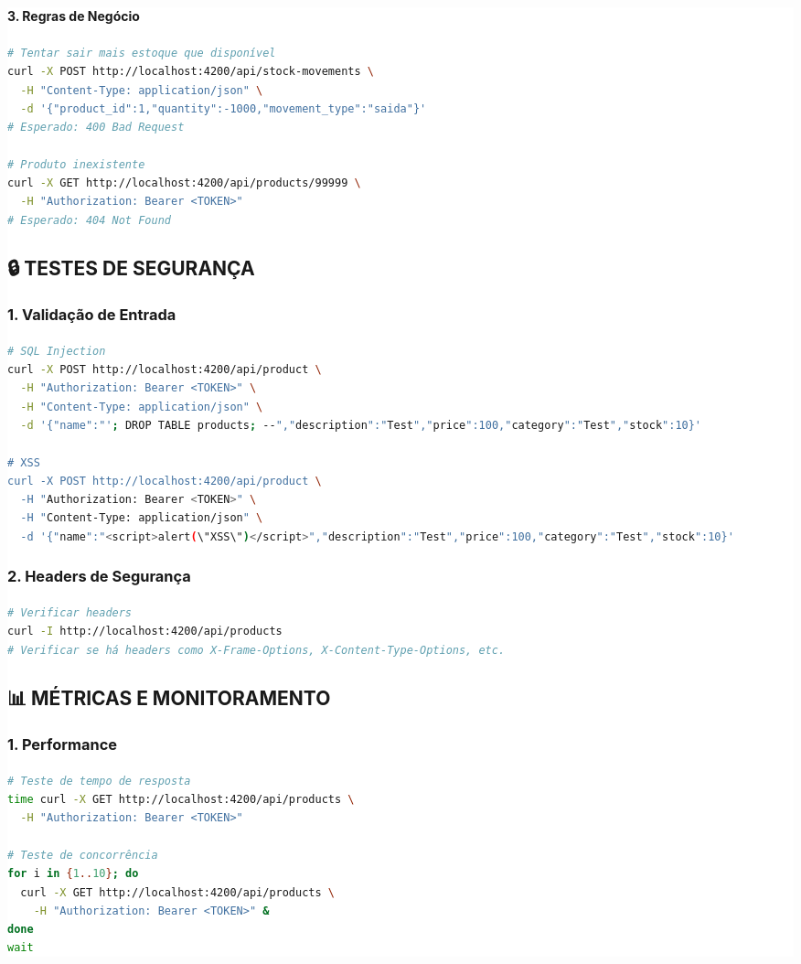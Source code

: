 #### 3. Regras de Negócio
```bash
# Tentar sair mais estoque que disponível
curl -X POST http://localhost:4200/api/stock-movements \
  -H "Content-Type: application/json" \
  -d '{"product_id":1,"quantity":-1000,"movement_type":"saida"}'
# Esperado: 400 Bad Request

# Produto inexistente
curl -X GET http://localhost:4200/api/products/99999 \
  -H "Authorization: Bearer <TOKEN>"
# Esperado: 404 Not Found
```

## 🔒 TESTES DE SEGURANÇA

### 1. Validação de Entrada
```bash
# SQL Injection
curl -X POST http://localhost:4200/api/product \
  -H "Authorization: Bearer <TOKEN>" \
  -H "Content-Type: application/json" \
  -d '{"name":"'; DROP TABLE products; --","description":"Test","price":100,"category":"Test","stock":10}'

# XSS
curl -X POST http://localhost:4200/api/product \
  -H "Authorization: Bearer <TOKEN>" \
  -H "Content-Type: application/json" \
  -d '{"name":"<script>alert(\"XSS\")</script>","description":"Test","price":100,"category":"Test","stock":10}'
```

### 2. Headers de Segurança
```bash
# Verificar headers
curl -I http://localhost:4200/api/products
# Verificar se há headers como X-Frame-Options, X-Content-Type-Options, etc.
```

## 📊 MÉTRICAS E MONITORAMENTO

### 1. Performance
```bash
# Teste de tempo de resposta
time curl -X GET http://localhost:4200/api/products \
  -H "Authorization: Bearer <TOKEN>"

# Teste de concorrência
for i in {1..10}; do
  curl -X GET http://localhost:4200/api/products \
    -H "Authorization: Bearer <TOKEN>" &
done
wait
```

